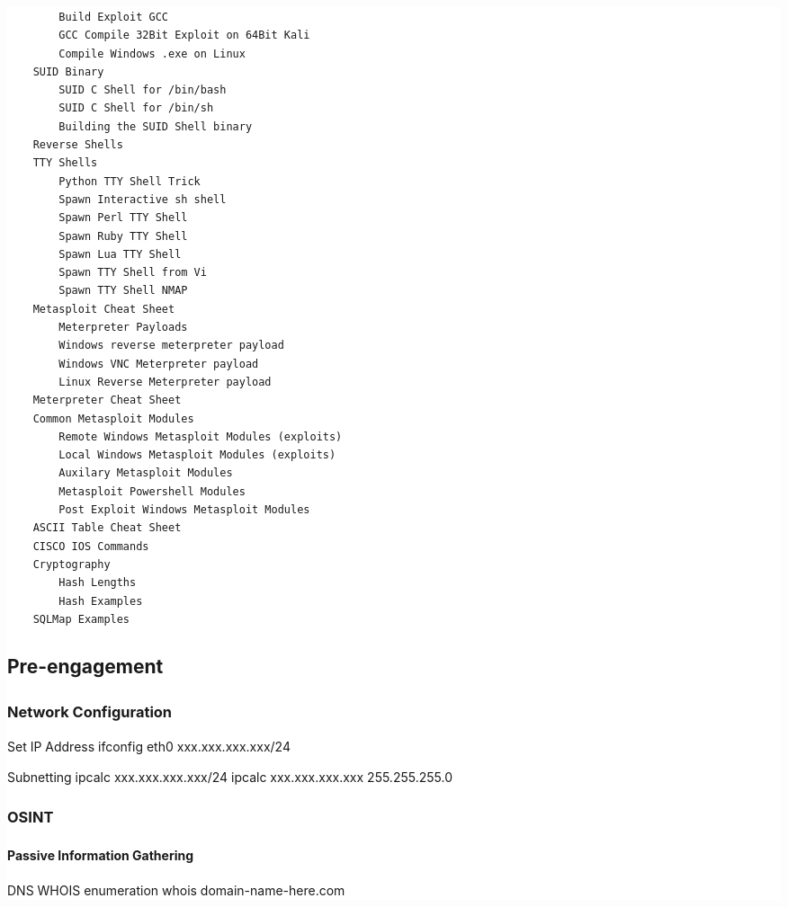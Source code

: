 ```
        Build Exploit GCC
        GCC Compile 32Bit Exploit on 64Bit Kali
        Compile Windows .exe on Linux
    SUID Binary
        SUID C Shell for /bin/bash
        SUID C Shell for /bin/sh
        Building the SUID Shell binary
    Reverse Shells
    TTY Shells
        Python TTY Shell Trick
        Spawn Interactive sh shell
        Spawn Perl TTY Shell
        Spawn Ruby TTY Shell
        Spawn Lua TTY Shell
        Spawn TTY Shell from Vi
        Spawn TTY Shell NMAP
    Metasploit Cheat Sheet
        Meterpreter Payloads
        Windows reverse meterpreter payload
        Windows VNC Meterpreter payload
        Linux Reverse Meterpreter payload
    Meterpreter Cheat Sheet
    Common Metasploit Modules
        Remote Windows Metasploit Modules (exploits)
        Local Windows Metasploit Modules (exploits)
        Auxilary Metasploit Modules
        Metasploit Powershell Modules
        Post Exploit Windows Metasploit Modules
    ASCII Table Cheat Sheet
    CISCO IOS Commands
    Cryptography
        Hash Lengths
        Hash Examples
    SQLMap Examples

```

## Pre-engagement

### Network Configuration
Set IP Address
	ifconfig eth0 xxx.xxx.xxx.xxx/24 

Subnetting
	ipcalc xxx.xxx.xxx.xxx/24 
	ipcalc xxx.xxx.xxx.xxx 255.255.255.0 

### OSINT

#### Passive Information Gathering
DNS
	WHOIS enumeration
		whois domain-name-here.com 
